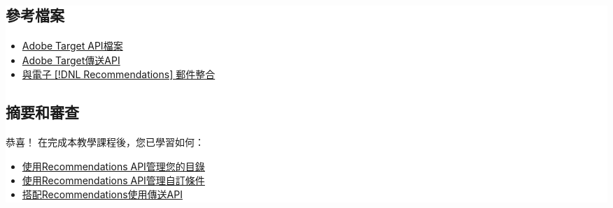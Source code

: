 ## 參考檔案

* [Adobe Target API檔案](https://developers.adobetarget.com/api/#getting-started)
* [Adobe Target傳送API](https://developers.adobetarget.com/api/delivery-api/)
* [與電子 [!DNL Recommendations] 郵件整合](https://docs.adobe.com/content/help/en/target/using/recommendations/recommendations-faq/integrating-recs-email.html)

## 摘要和審查

恭喜！ 在完成本教學課程後，您已學習如何：
* [使用Recommendations API管理您的目錄](manage-catalog.md)
* [使用Recommendations API管理自訂條件](manage-custom-criteria.md)
* [搭配Recommendations使用傳送API](fetch-recs-server-side-delivery-api.md)
